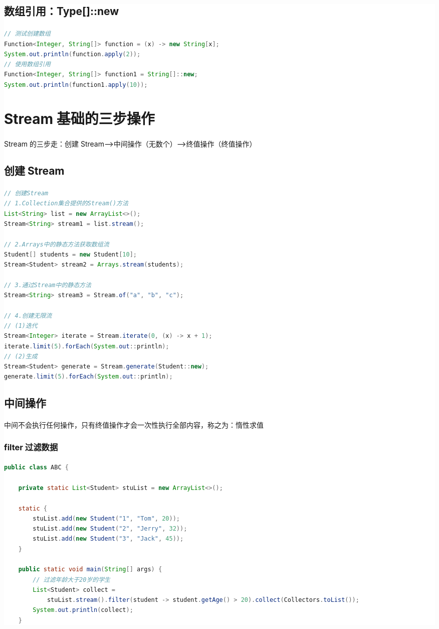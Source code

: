 ## 数组引用：Type[]::new

```java
// 测试创建数组
Function<Integer, String[]> function = (x) -> new String[x];
System.out.println(function.apply(2));
// 使用数组引用
Function<Integer, String[]> function1 = String[]::new;
System.out.println(function1.apply(10));
```

# Stream 基础的三步操作

Stream 的三步走：创建 Stream——>中间操作（无数个）——>终值操作（终值操作）

## 创建 Stream

```java
// 创建Stream
// 1.Collection集合提供的Stream()方法
List<String> list = new ArrayList<>();
Stream<String> stream1 = list.stream();

// 2.Arrays中的静态方法获取数组流
Student[] students = new Student[10];
Stream<Student> stream2 = Arrays.stream(students);

// 3.通过Stream中的静态方法
Stream<String> stream3 = Stream.of("a", "b", "c");

// 4.创建无限流
// (1)迭代
Stream<Integer> iterate = Stream.iterate(0, (x) -> x + 1);
iterate.limit(5).forEach(System.out::println);
// (2)生成
Stream<Student> generate = Stream.generate(Student::new);
generate.limit(5).forEach(System.out::println);
```

## 中间操作

中间不会执行任何操作，只有终值操作才会一次性执行全部内容，称之为：惰性求值

### filter 过滤数据

```java
public class ABC {

    private static List<Student> stuList = new ArrayList<>();

    static {
        stuList.add(new Student("1", "Tom", 20));
        stuList.add(new Student("2", "Jerry", 32));
        stuList.add(new Student("3", "Jack", 45));
    }

    public static void main(String[] args) {
        // 过滤年龄大于20岁的学生
        List<Student> collect =
            stuList.stream().filter(student -> student.getAge() > 20).collect(Collectors.toList());
        System.out.println(collect);
    }

```